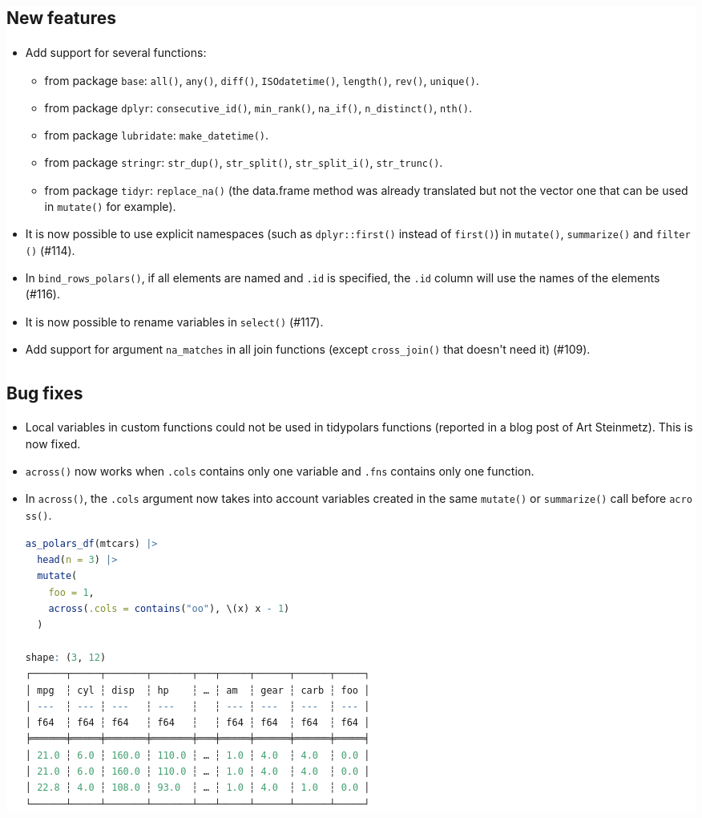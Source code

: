 ## New features

* Add support for several functions:

  - from package `base`: `all()`, `any()`, `diff()`, `ISOdatetime()`, 
    `length()`, `rev()`, `unique()`.
  
  - from package `dplyr`: `consecutive_id()`, `min_rank()`, `na_if()`, 
    `n_distinct()`, `nth()`.
  
  - from package `lubridate`: `make_datetime()`.
  
  - from package `stringr`: `str_dup()`, `str_split()`, `str_split_i()`, 
    `str_trunc()`.
  
  - from package `tidyr`: `replace_na()` (the data.frame method was already
    translated but not the vector one that can be used in `mutate()` for example).
    
* It is now possible to use explicit namespaces (such as `dplyr::first()` instead
  of `first()`) in `mutate()`, `summarize()` and `filter()` (#114).
  
* In `bind_rows_polars()`, if all elements are named and `.id` is specified, the
  `.id` column will use the names of the elements (#116).
  
* It is now possible to rename variables in `select()` (#117).

* Add support for argument `na_matches` in all join functions (except 
  `cross_join()` that doesn't need it) (#109).

## Bug fixes

* Local variables in custom functions could not be used in tidypolars functions
  (reported in a blog post of Art Steinmetz). This is now fixed.
  
* `across()` now works when `.cols` contains only one variable and `.fns` contains
  only one function.
  
* In `across()`, the `.cols` argument now takes into account variables created
  in the same `mutate()` or `summarize()` call before `across()`. 
  
  ```r
  as_polars_df(mtcars) |> 
    head(n = 3) |> 
    mutate(
      foo = 1, 
      across(.cols = contains("oo"), \(x) x - 1)
    )
  
  shape: (3, 12)
  ┌──────┬─────┬───────┬───────┬───┬─────┬──────┬──────┬─────┐
  │ mpg  ┆ cyl ┆ disp  ┆ hp    ┆ … ┆ am  ┆ gear ┆ carb ┆ foo │
  │ ---  ┆ --- ┆ ---   ┆ ---   ┆   ┆ --- ┆ ---  ┆ ---  ┆ --- │
  │ f64  ┆ f64 ┆ f64   ┆ f64   ┆   ┆ f64 ┆ f64  ┆ f64  ┆ f64 │
  ╞══════╪═════╪═══════╪═══════╪═══╪═════╪══════╪══════╪═════╡
  │ 21.0 ┆ 6.0 ┆ 160.0 ┆ 110.0 ┆ … ┆ 1.0 ┆ 4.0  ┆ 4.0  ┆ 0.0 │
  │ 21.0 ┆ 6.0 ┆ 160.0 ┆ 110.0 ┆ … ┆ 1.0 ┆ 4.0  ┆ 4.0  ┆ 0.0 │
  │ 22.8 ┆ 4.0 ┆ 108.0 ┆ 93.0  ┆ … ┆ 1.0 ┆ 4.0  ┆ 1.0  ┆ 0.0 │
  └──────┴─────┴───────┴───────┴───┴─────┴──────┴──────┴─────┘
  ```
  